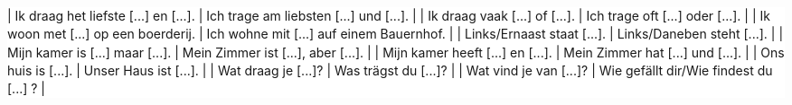 | Ik draag het liefste \[...\] en \[...\]. | Ich trage am liebsten \[...\] und \[...\]. |
| Ik draag vaak \[...\] of \[...\]. | Ich trage oft \[...\] oder \[...\]. |
| Ik woon met \[...\] op een boerderij. | Ich wohne mit \[...\] auf einem Bauernhof. |
| Links/Ernaast staat \[...\]. | Links/Daneben steht \[...\]. |
| Mijn kamer is \[...\] maar \[...\]. | Mein Zimmer ist \[...\], aber \[...\]. |
| Mijn kamer heeft \[...\] en \[...\]. | Mein Zimmer hat \[...\] und \[...\]. |
| Ons huis is \[...\]. | Unser Haus ist \[...\]. |
| Wat draag je \[...\]? | Was trägst du \[...\]? |
| Wat vind je van \[...\]? | Wie gefällt dir/Wie findest du \[...\] ? |
